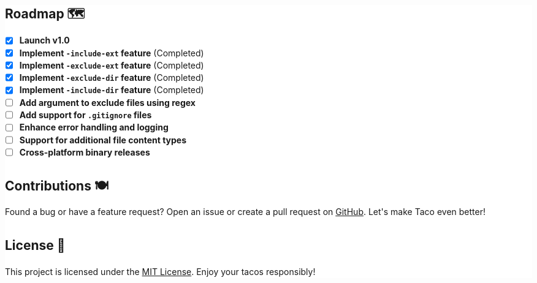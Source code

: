 ## Roadmap 🗺️

-   [x] **Launch v1.0**
-   [x] **Implement `-include-ext` feature** (Completed)
-   [x] **Implement `-exclude-ext` feature** (Completed)
-   [x] **Implement `-exclude-dir` feature** (Completed)
-   [x] **Implement `-include-dir` feature** (Completed)
-   [ ] **Add argument to exclude files using regex**
-   [ ] **Add support for `.gitignore` files**
-   [ ] **Enhance error handling and logging**
-   [ ] **Support for additional file content types**
-   [ ] **Cross-platform binary releases**

## Contributions 🍽️

Found a bug or have a feature request? Open an issue or create a pull request on [GitHub](https://github.com/lucianoayres/taco). Let's make Taco even better!

## License 📄

This project is licensed under the [MIT License](LICENSE). Enjoy your tacos responsibly!
